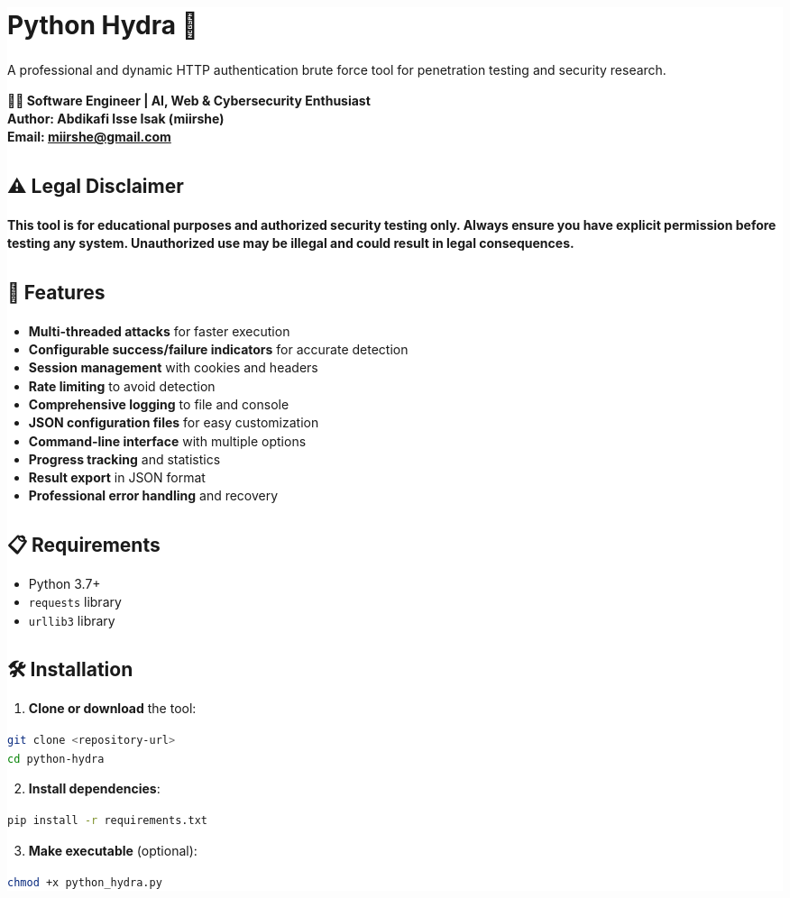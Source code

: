 # Python Hydra 🐍

A professional and dynamic HTTP authentication brute force tool for penetration testing and security research.

**👨‍💻 Software Engineer | AI, Web & Cybersecurity Enthusiast**  
**Author: Abdikafi Isse Isak (miirshe)**  
**Email: miirshe@gmail.com**

## ⚠️ Legal Disclaimer

**This tool is for educational purposes and authorized security testing only. Always ensure you have explicit permission before testing any system. Unauthorized use may be illegal and could result in legal consequences.**

## 🚀 Features

- **Multi-threaded attacks** for faster execution
- **Configurable success/failure indicators** for accurate detection
- **Session management** with cookies and headers
- **Rate limiting** to avoid detection
- **Comprehensive logging** to file and console
- **JSON configuration files** for easy customization
- **Command-line interface** with multiple options
- **Progress tracking** and statistics
- **Result export** in JSON format
- **Professional error handling** and recovery

## 📋 Requirements

- Python 3.7+
- `requests` library
- `urllib3` library

## 🛠️ Installation

1. **Clone or download** the tool:
```bash
git clone <repository-url>
cd python-hydra
```

2. **Install dependencies**:
```bash
pip install -r requirements.txt
```

3. **Make executable** (optional):
```bash
chmod +x python_hydra.py
```
